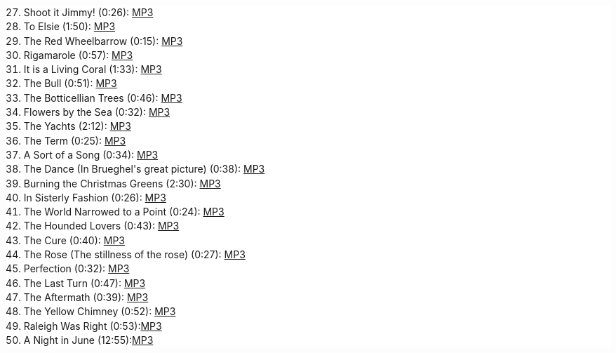 27. Shoot it Jimmy! (0:26): [MP3](http://media.sas.upenn.edu/pennsound/authors/Williams-WC/02_Library-of-Congress_05-05-45/Williams-WC_27_Shoot-it-Jimmy_Library-of-Congress_05-05-45.mp3)
28. To Elsie (1:50): [MP3](http://media.sas.upenn.edu/pennsound/authors/Williams-WC/02_Library-of-Congress_05-05-45/Williams-WC_28_To-Elsie_Library-of-Congress_05-05-45.mp3)
29. The Red Wheelbarrow (0:15): [MP3](http://media.sas.upenn.edu/pennsound/authors/Williams-WC/02_Library-of-Congress_05-05-45/Williams-WC_29_The-Red-Wheelbarrow_Library-of-Congress_05-05-45.mp3)
30. Rigamarole (0:57): [MP3](http://media.sas.upenn.edu/pennsound/authors/Williams-WC/02_Library-of-Congress_05-05-45/Williams-WC_30_Rigamarole_Library-of-Congress_05-05-45.mp3)
31. It is a Living Coral (1:33): [MP3](http://media.sas.upenn.edu/pennsound/authors/Williams-WC/02_Library-of-Congress_05-05-45/Williams-WC_31_A-Living-Choral_Library-of-Congress_05-05-45.mp3)
32. The Bull (0:51): [MP3](http://media.sas.upenn.edu/pennsound/authors/Williams-WC/02_Library-of-Congress_05-05-45/Williams-WC_32_The-Bull_Library-of-Congress_05-05-45.mp3)
33. The Botticellian Trees (0:46): [MP3](http://media.sas.upenn.edu/pennsound/authors/Williams-WC/02_Library-of-Congress_05-05-45/Williams-WC_33_Botticellian-Trees_Library-of-Congress_05-05-45.mp3)
34. Flowers by the Sea (0:32): [MP3](http://media.sas.upenn.edu/pennsound/authors/Williams-WC/02_Library-of-Congress_05-05-45/Williams-WC_34_Flowers-by-Sea_Library-of-Congress_05-05-45.mp3)
35. The Yachts (2:12): [MP3](http://media.sas.upenn.edu/pennsound/authors/Williams-WC/02_Library-of-Congress_05-05-45/Williams-WC_35_The-Yachts_Library-of-Congress_05-05-45.mp3)
36. The Term (0:25): [MP3](http://media.sas.upenn.edu/pennsound/authors/Williams-WC/02_Library-of-Congress_05-05-45/Williams-WC_36_The-Term_Library-of-Congress_05-05-45.mp3)
37. A Sort of a Song (0:34): [MP3](http://media.sas.upenn.edu/pennsound/authors/Williams-WC/02_Library-of-Congress_05-05-45/Williams-WC_37_A-Sort-of-Song_Library-of-Congress_05-05-45.mp3)
38. The Dance (In Brueghel's great picture) (0:38): [MP3](http://media.sas.upenn.edu/pennsound/authors/Williams-WC/02_Library-of-Congress_05-05-45/Williams-WC_38_The-Dance_Library-of-Congress_05-05-45.mp3)
39. Burning the Christmas Greens (2:30): [MP3](http://media.sas.upenn.edu/pennsound/authors/Williams-WC/02_Library-of-Congress_05-05-45/Williams-WC_39_Burning-the-Christmas_Library-of-Congress_05-05-45.mp3)
40. In Sisterly Fashion (0:26): [MP3](http://media.sas.upenn.edu/pennsound/authors/Williams-WC/02_Library-of-Congress_05-05-45/Williams-WC_40_Sisterly-Fashion_Library-of-Congress_05-05-45.mp3)
41. The World Narrowed to a Point (0:24): [MP3](http://media.sas.upenn.edu/pennsound/authors/Williams-WC/02_Library-of-Congress_05-05-45/Williams-WC_41_World-Narrowed_Library-of-Congress_05-05-45.mp3)
42. The Hounded Lovers (0:43): [MP3](http://media.sas.upenn.edu/pennsound/authors/Williams-WC/02_Library-of-Congress_05-05-45/Williams-WC_42_The-Hounded-Lovers_Library-of-Congress_05-05-45.mp3)
43. The Cure (0:40): [MP3](http://media.sas.upenn.edu/pennsound/authors/Williams-WC/02_Library-of-Congress_05-05-45/Williams-WC_43_The-Cure_Library-of-Congress_05-05-45.mp3)
44. The Rose (The stillness of the rose) (0:27): [MP3](http://media.sas.upenn.edu/pennsound/authors/Williams-WC/02_Library-of-Congress_05-05-45/Williams-WC_44_The-Rose-The-stillness_Library-of-Congress_05-05-45.mp3)
45. Perfection (0:32): [MP3](http://media.sas.upenn.edu/pennsound/authors/Williams-WC/02_Library-of-Congress_05-05-45/Williams-WC_45_Perfection_Library-of-Congress_05-05-45.mp3)
46. The Last Turn (0:47): [MP3](http://media.sas.upenn.edu/pennsound/authors/Williams-WC/02_Library-of-Congress_05-05-45/Williams-WC_46_The-Last-Turn_Library-of-Congress_05-05-45.mp3)
47. The Aftermath (0:39): [MP3](http://media.sas.upenn.edu/pennsound/authors/Williams-WC/02_Library-of-Congress_05-05-45/Williams-WC_47_The-Aftermath_Library-of-Congress_05-05-45.mp3)
48. The Yellow Chimney (0:52): [MP3](http://media.sas.upenn.edu/pennsound/authors/Williams-WC/02_Library-of-Congress_05-05-45/Williams-WC_48_The-Yellow-Chimney_Library-of-Congress_05-05-45.mp3)
49. Raleigh Was Right (0:53):[MP3](http://media.sas.upenn.edu/pennsound/authors/Williams-WC/02_Library-of-Congress_05-05-45/Williams-WC_49_Raleigh-Was-Right_Library-of-Congress_05-05-45.mp3)
50. A Night in June (12:55):[MP3](http://media.sas.upenn.edu/pennsound/authors/Williams-WC/02_Library-of-Congress_05-05-45/Williams-WC_50_A-Night-in-June_Library-of-Congress_05-05-45.mp3)
